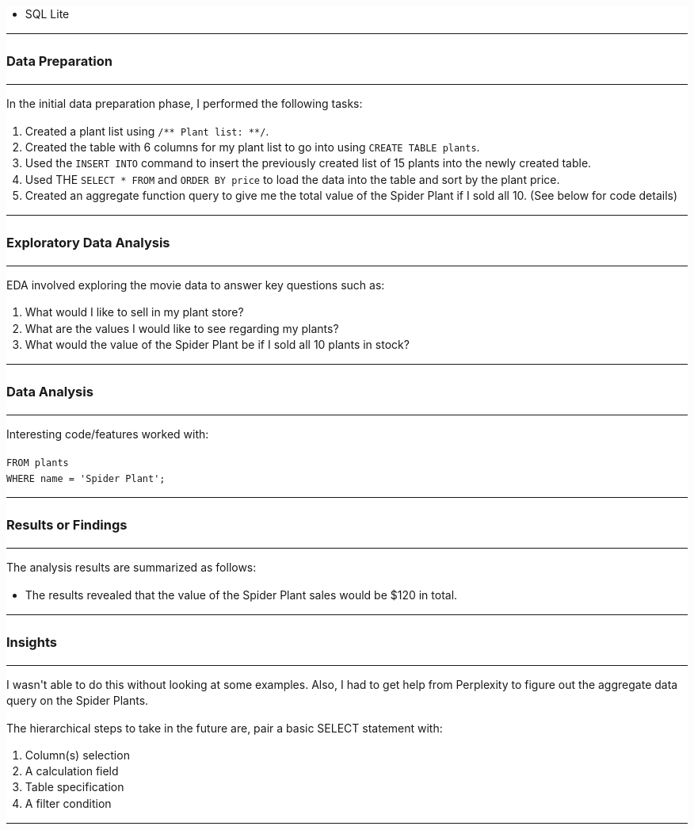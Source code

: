 - SQL Lite

---
### Data Preparation
---
In the initial data preparation phase, I performed the following tasks:
1. Created a plant list using ```/** Plant list: **/```.
2. Created the table with 6 columns for my plant list to go into using ```CREATE TABLE plants```.
4. Used the ```INSERT INTO``` command to insert the previously created list of 15 plants into the newly created table.
5. Used THE  ```SELECT * FROM``` and ```ORDER BY price``` to load the data into the table and sort by the plant price.
6. Created an aggregate function query to give me the total value of the Spider Plant if I sold all 10. (See below for code details)

---
### Exploratory Data Analysis
---

EDA involved exploring the movie data to answer key questions such as:
1. What would I like to sell in my plant store?
2. What are the values I would like to see regarding my plants?
3. What would the value of the Spider Plant be if I sold all 10 plants in stock?

---
### Data Analysis
---

Interesting code/features worked with:

```SELECT name, quantity, price, (quantity * price) AS total_sale_amount
FROM plants
WHERE name = 'Spider Plant';
```

---
### Results or Findings
---

The analysis results are summarized as follows:
- The results revealed that the value of the Spider Plant sales would be $120 in total.

---
### Insights
---

I wasn't able to do this without looking at some examples. Also, I had to get help from Perplexity to figure out the aggregate data query on the Spider Plants. 

The hierarchical steps to take in the future are, pair a basic SELECT statement with: 
  1. Column(s) selection
  2. A calculation field
  3. Table specification
  4. A filter condition

---